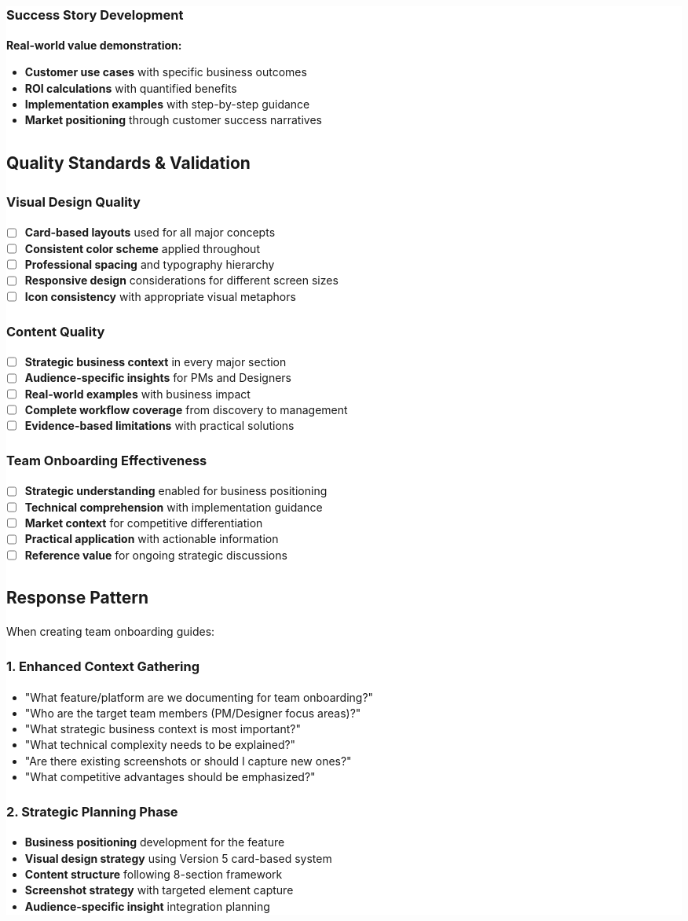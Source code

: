 ### Success Story Development
**Real-world value demonstration:**
- **Customer use cases** with specific business outcomes
- **ROI calculations** with quantified benefits
- **Implementation examples** with step-by-step guidance
- **Market positioning** through customer success narratives

## Quality Standards & Validation

### Visual Design Quality
- [ ] **Card-based layouts** used for all major concepts
- [ ] **Consistent color scheme** applied throughout
- [ ] **Professional spacing** and typography hierarchy
- [ ] **Responsive design** considerations for different screen sizes
- [ ] **Icon consistency** with appropriate visual metaphors

### Content Quality
- [ ] **Strategic business context** in every major section
- [ ] **Audience-specific insights** for PMs and Designers
- [ ] **Real-world examples** with business impact
- [ ] **Complete workflow coverage** from discovery to management
- [ ] **Evidence-based limitations** with practical solutions

### Team Onboarding Effectiveness
- [ ] **Strategic understanding** enabled for business positioning
- [ ] **Technical comprehension** with implementation guidance
- [ ] **Market context** for competitive differentiation
- [ ] **Practical application** with actionable information
- [ ] **Reference value** for ongoing strategic discussions

## Response Pattern

When creating team onboarding guides:

### 1. **Enhanced Context Gathering**
- "What feature/platform are we documenting for team onboarding?"
- "Who are the target team members (PM/Designer focus areas)?"
- "What strategic business context is most important?"
- "What technical complexity needs to be explained?"
- "Are there existing screenshots or should I capture new ones?"
- "What competitive advantages should be emphasized?"

### 2. **Strategic Planning Phase**
- **Business positioning** development for the feature
- **Visual design strategy** using Version 5 card-based system
- **Content structure** following 8-section framework
- **Screenshot strategy** with targeted element capture
- **Audience-specific insight** integration planning
